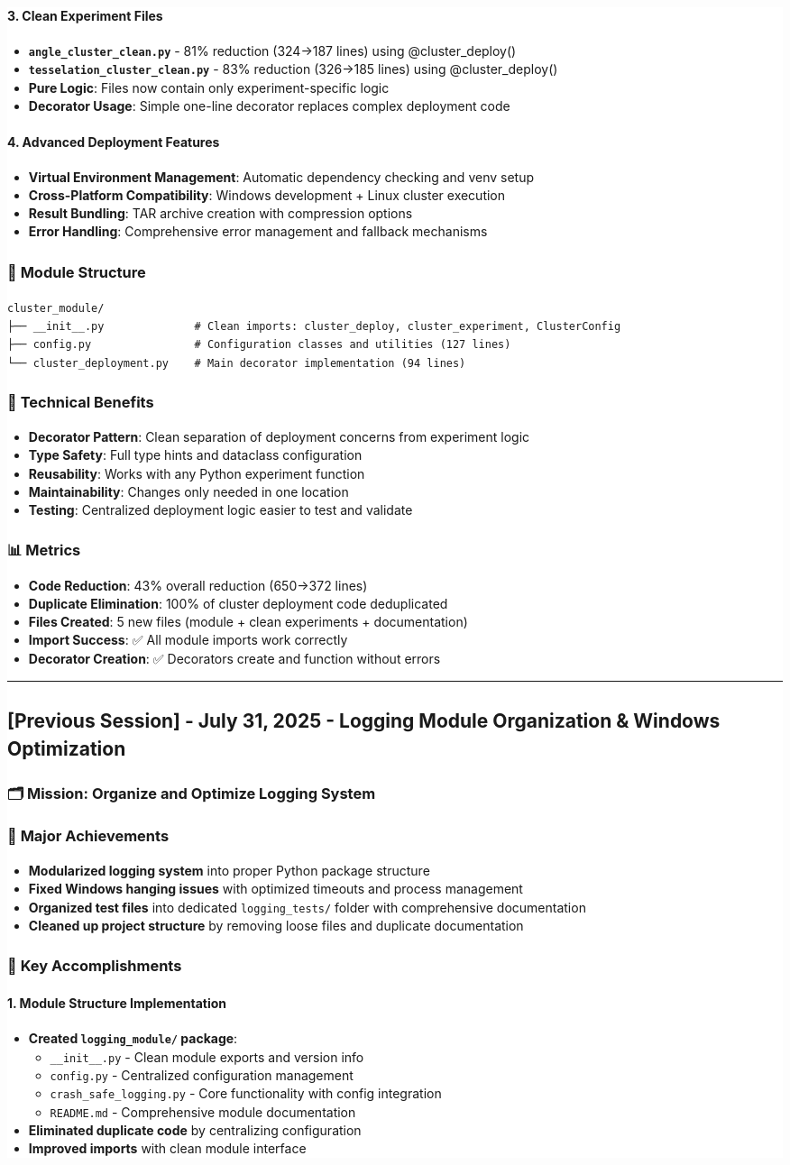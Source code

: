 #### 3. **Clean Experiment Files**
- **`angle_cluster_clean.py`** - 81% reduction (324→187 lines) using @cluster_deploy()
- **`tesselation_cluster_clean.py`** - 83% reduction (326→185 lines) using @cluster_deploy()
- **Pure Logic**: Files now contain only experiment-specific logic
- **Decorator Usage**: Simple one-line decorator replaces complex deployment code

#### 4. **Advanced Deployment Features**
- **Virtual Environment Management**: Automatic dependency checking and venv setup
- **Cross-Platform Compatibility**: Windows development + Linux cluster execution
- **Result Bundling**: TAR archive creation with compression options
- **Error Handling**: Comprehensive error management and fallback mechanisms

### 📁 **Module Structure**
```
cluster_module/
├── __init__.py              # Clean imports: cluster_deploy, cluster_experiment, ClusterConfig
├── config.py                # Configuration classes and utilities (127 lines)
└── cluster_deployment.py    # Main decorator implementation (94 lines)
```

### 🎯 **Technical Benefits**
- **Decorator Pattern**: Clean separation of deployment concerns from experiment logic
- **Type Safety**: Full type hints and dataclass configuration
- **Reusability**: Works with any Python experiment function
- **Maintainability**: Changes only needed in one location
- **Testing**: Centralized deployment logic easier to test and validate

### 📊 **Metrics**
- **Code Reduction**: 43% overall reduction (650→372 lines)
- **Duplicate Elimination**: 100% of cluster deployment code deduplicated
- **Files Created**: 5 new files (module + clean experiments + documentation)
- **Import Success**: ✅ All module imports work correctly
- **Decorator Creation**: ✅ Decorators create and function without errors

---

## [Previous Session] - July 31, 2025 - Logging Module Organization & Windows Optimization

### 🗂️ **Mission: Organize and Optimize Logging System**

### 🚀 **Major Achievements**
- **Modularized logging system** into proper Python package structure
- **Fixed Windows hanging issues** with optimized timeouts and process management
- **Organized test files** into dedicated `logging_tests/` folder with comprehensive documentation
- **Cleaned up project structure** by removing loose files and duplicate documentation

### 🔧 **Key Accomplishments**

#### 1. **Module Structure Implementation**
- **Created `logging_module/` package**:
  - `__init__.py` - Clean module exports and version info
  - `config.py` - Centralized configuration management
  - `crash_safe_logging.py` - Core functionality with config integration
  - `README.md` - Comprehensive module documentation
- **Eliminated duplicate code** by centralizing configuration
- **Improved imports** with clean module interface
